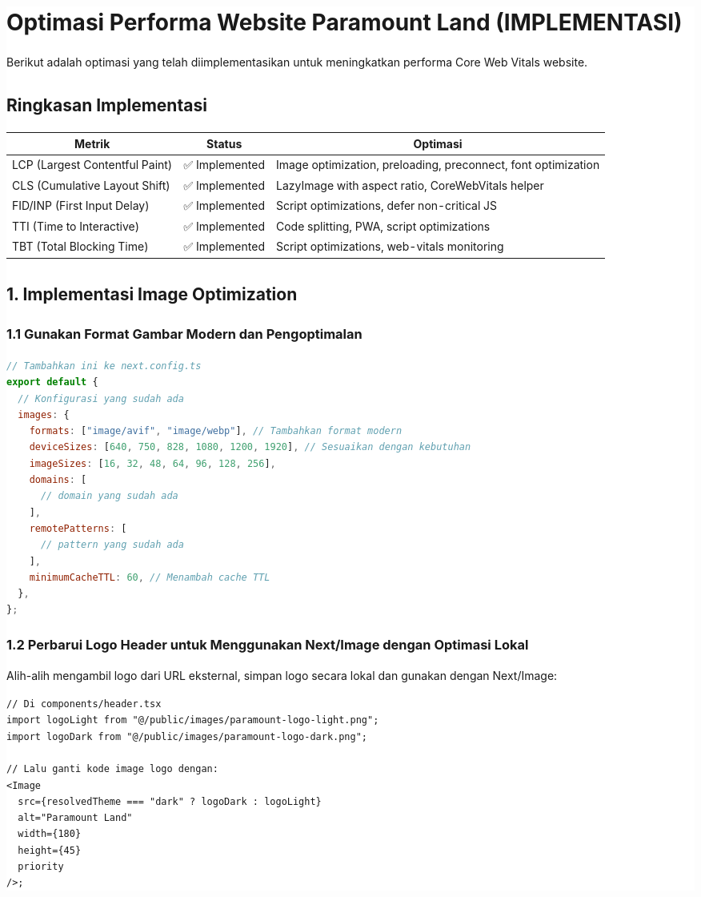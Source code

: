 # Optimasi Performa Website Paramount Land (IMPLEMENTASI)

Berikut adalah optimasi yang telah diimplementasikan untuk meningkatkan performa Core Web Vitals website.

## Ringkasan Implementasi

| Metrik                         | Status         | Optimasi                                                      |
| ------------------------------ | -------------- | ------------------------------------------------------------- |
| LCP (Largest Contentful Paint) | ✅ Implemented | Image optimization, preloading, preconnect, font optimization |
| CLS (Cumulative Layout Shift)  | ✅ Implemented | LazyImage with aspect ratio, CoreWebVitals helper             |
| FID/INP (First Input Delay)    | ✅ Implemented | Script optimizations, defer non-critical JS                   |
| TTI (Time to Interactive)      | ✅ Implemented | Code splitting, PWA, script optimizations                     |
| TBT (Total Blocking Time)      | ✅ Implemented | Script optimizations, web-vitals monitoring                   |

## 1. Implementasi Image Optimization

### 1.1 Gunakan Format Gambar Modern dan Pengoptimalan

```javascript
// Tambahkan ini ke next.config.ts
export default {
  // Konfigurasi yang sudah ada
  images: {
    formats: ["image/avif", "image/webp"], // Tambahkan format modern
    deviceSizes: [640, 750, 828, 1080, 1200, 1920], // Sesuaikan dengan kebutuhan
    imageSizes: [16, 32, 48, 64, 96, 128, 256],
    domains: [
      // domain yang sudah ada
    ],
    remotePatterns: [
      // pattern yang sudah ada
    ],
    minimumCacheTTL: 60, // Menambah cache TTL
  },
};
```

### 1.2 Perbarui Logo Header untuk Menggunakan Next/Image dengan Optimasi Lokal

Alih-alih mengambil logo dari URL eksternal, simpan logo secara lokal dan gunakan dengan Next/Image:

```tsx
// Di components/header.tsx
import logoLight from "@/public/images/paramount-logo-light.png";
import logoDark from "@/public/images/paramount-logo-dark.png";

// Lalu ganti kode image logo dengan:
<Image
  src={resolvedTheme === "dark" ? logoDark : logoLight}
  alt="Paramount Land"
  width={180}
  height={45}
  priority
/>;
```
